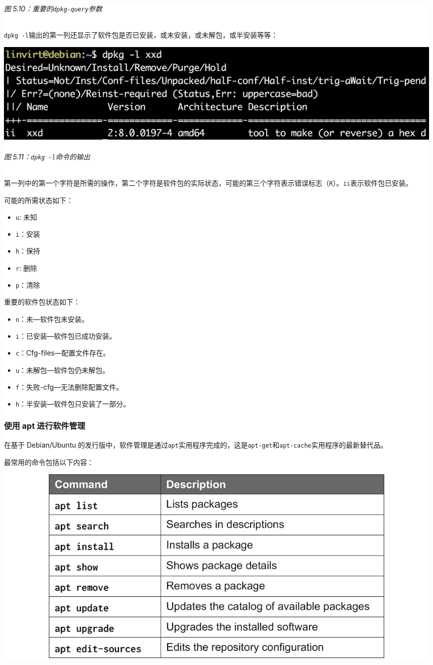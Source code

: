 ###### 图 5.10：重要的`dpkg-query`参数

`dpkg -l`输出的第一列还显示了软件包是否已安装，或未安装，或未解包，或半安装等等：

![在 dpkg -l 命令的输出中，ii 表示软件包已安装。](img/B15455_05_11.jpg)

###### 图 5.11：`dpkg -l`命令的输出

第一列中的第一个字符是所需的操作，第二个字符是软件包的实际状态，可能的第三个字符表示错误标志（`R`）。`ii`表示软件包已安装。

可能的所需状态如下：

+   `u`: 未知

+   `i`：安装

+   `h`：保持

+   `r`: 删除

+   `p`：清除

重要的软件包状态如下：

+   `n`：未—软件包未安装。

+   `i`：已安装—软件包已成功安装。

+   `c`：Cfg-files—配置文件存在。

+   `u`：未解包—软件包仍未解包。

+   `f`：失败-cfg—无法删除配置文件。

+   `h`：半安装—软件包只安装了一部分。

### 使用 apt 进行软件管理

在基于 Debian/Ubuntu 的发行版中，软件管理是通过`apt`实用程序完成的，这是`apt-get`和`apt-cache`实用程序的最新替代品。

最常用的命令包括以下内容：

![常见 apt 命令及其用途的列表。](img/B15455_05_12.jpg)